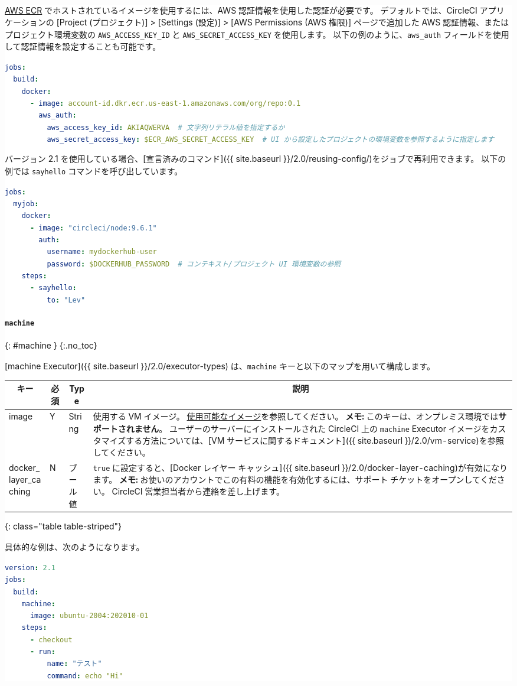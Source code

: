 [AWS ECR](https://aws.amazon.com/jp/ecr/) でホストされているイメージを使用するには、AWS 認証情報を使用した認証が必要です。 デフォルトでは、CircleCI アプリケーションの [Project (プロジェクト)] > [Settings (設定)] > [AWS Permissions (AWS 権限)] ページで追加した AWS 認証情報、またはプロジェクト環境変数の `AWS_ACCESS_KEY_ID` と `AWS_SECRET_ACCESS_KEY` を使用します。 以下の例のように、`aws_auth` フィールドを使用して認証情報を設定することも可能です。

```yaml
jobs:
  build:
    docker:
      - image: account-id.dkr.ecr.us-east-1.amazonaws.com/org/repo:0.1
        aws_auth:
          aws_access_key_id: AKIAQWERVA  # 文字列リテラル値を指定するか
          aws_secret_access_key: $ECR_AWS_SECRET_ACCESS_KEY  # UI から設定したプロジェクトの環境変数を参照するように指定します
```

バージョン 2.1 を使用している場合、[宣言済みのコマンド]({{ site.baseurl }}/2.0/reusing-config/)をジョブで再利用できます。 以下の例では `sayhello` コマンドを呼び出しています。

```yaml
jobs:
  myjob:
    docker:
      - image: "circleci/node:9.6.1"
        auth:
          username: mydockerhub-user
          password: $DOCKERHUB_PASSWORD  # コンテキスト/プロジェクト UI 環境変数の参照
    steps:
      - sayhello:
          to: "Lev"
```

#### **`machine`**
{: #machine }
{:.no_toc}

[machine Executor]({{ site.baseurl }}/2.0/executor-types) は、`machine` キーと以下のマップを用いて構成します。

| キー                     | 必須 | Type   | 説明                                                                                                                                                                                                                                       |
| ---------------------- | -- | ------ | ---------------------------------------------------------------------------------------------------------------------------------------------------------------------------------------------------------------------------------------- |
| image                  | Y  | String | 使用する VM イメージ。 [使用可能なイメージ](#使用可能な-machine-イメージ)を参照してください。 **メモ:** このキーは、オンプレミス環境では**サポートされません**。 ユーザーのサーバーにインストールされた CircleCI 上の `machine` Executor イメージをカスタマイズする方法については、[VM サービスに関するドキュメント]({{ site.baseurl }}/2.0/vm-service)を参照してください。 |
| docker_layer_caching | N  | ブール値   | `true` に設定すると、[Docker レイヤー キャッシュ]({{ site.baseurl }}/2.0/docker-layer-caching)が有効になります。 **メモ:** お使いのアカウントでこの有料の機能を有効化するには、サポート チケットをオープンしてください。 CircleCI 営業担当者から連絡を差し上げます。                                                               |
{: class="table table-striped"}


具体的な例は、次のようになります。

```yaml
version: 2.1
jobs:
  build:
    machine:
      image: ubuntu-2004:202010-01
    steps:
      - checkout
      - run:
          name: "テスト"
          command: echo "Hi"
```
